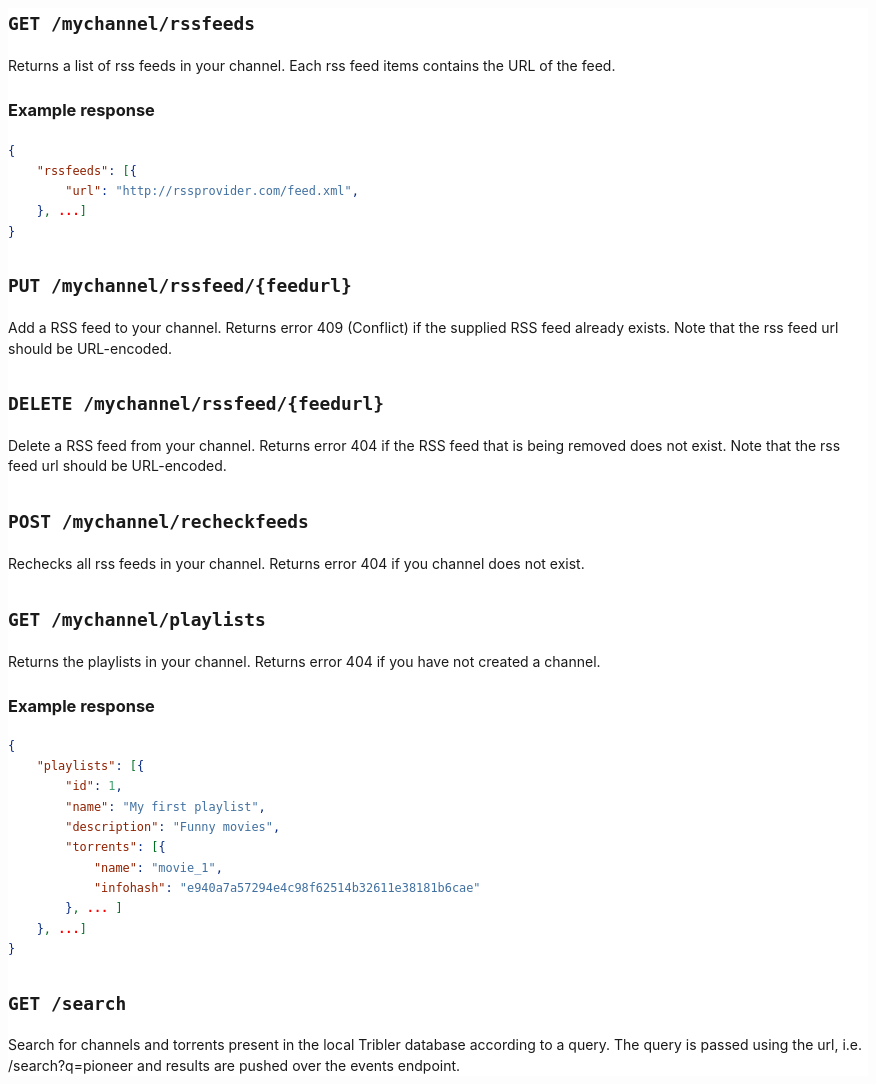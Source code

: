 ## `GET /mychannel/rssfeeds`

Returns a list of rss feeds in your channel. Each rss feed items contains the URL of the feed.

### Example response

```json
{
    "rssfeeds": [{
        "url": "http://rssprovider.com/feed.xml",
    }, ...]
}
```

## `PUT /mychannel/rssfeed/{feedurl}`

Add a RSS feed to your channel. Returns error 409 (Conflict) if the supplied RSS feed already exists. Note that the rss feed url should be URL-encoded.

## `DELETE /mychannel/rssfeed/{feedurl}`

Delete a RSS feed from your channel. Returns error 404 if the RSS feed that is being removed does not exist. Note that the rss feed url should be URL-encoded.

## `POST /mychannel/recheckfeeds`

Rechecks all rss feeds in your channel. Returns error 404 if you channel does not exist.

## `GET /mychannel/playlists`

Returns the playlists in your channel. Returns error 404 if you have not created a channel.

### Example response

```json
{
    "playlists": [{
        "id": 1,
        "name": "My first playlist",
        "description": "Funny movies",
        "torrents": [{
            "name": "movie_1",
            "infohash": "e940a7a57294e4c98f62514b32611e38181b6cae"
        }, ... ]
    }, ...]
}
```

## `GET /search`

Search for channels and torrents present in the local Tribler database according to a query. The query is passed using the url, i.e. /search?q=pioneer and results are pushed over the events endpoint.
